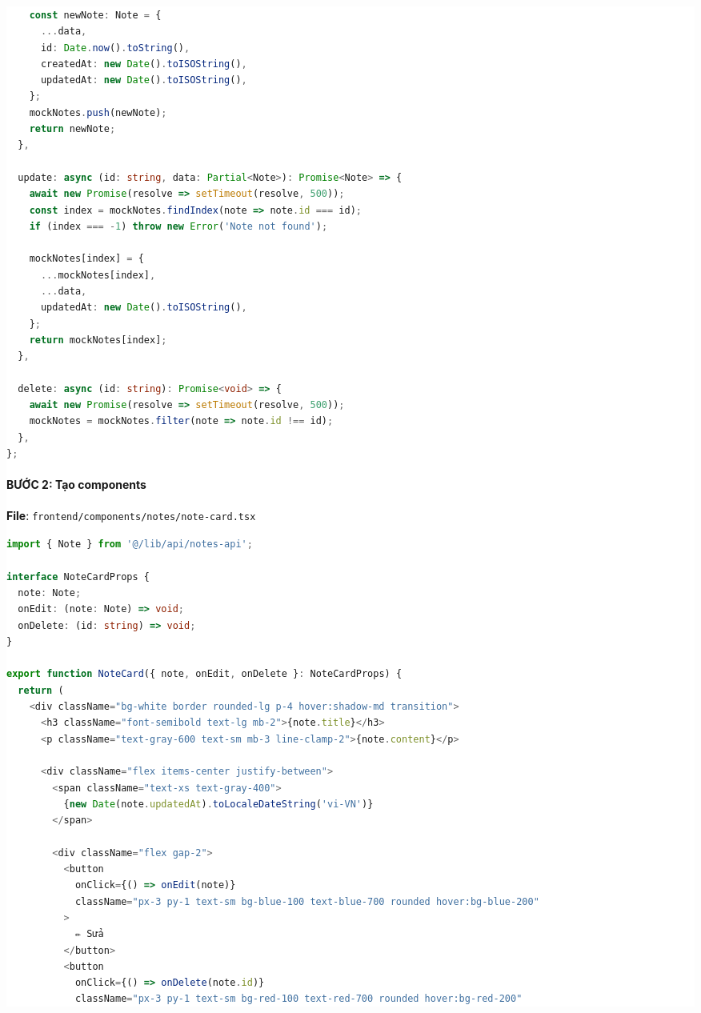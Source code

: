 ```typescript
    const newNote: Note = {
      ...data,
      id: Date.now().toString(),
      createdAt: new Date().toISOString(),
      updatedAt: new Date().toISOString(),
    };
    mockNotes.push(newNote);
    return newNote;
  },
  
  update: async (id: string, data: Partial<Note>): Promise<Note> => {
    await new Promise(resolve => setTimeout(resolve, 500));
    const index = mockNotes.findIndex(note => note.id === id);
    if (index === -1) throw new Error('Note not found');
    
    mockNotes[index] = {
      ...mockNotes[index],
      ...data,
      updatedAt: new Date().toISOString(),
    };
    return mockNotes[index];
  },
  
  delete: async (id: string): Promise<void> => {
    await new Promise(resolve => setTimeout(resolve, 500));
    mockNotes = mockNotes.filter(note => note.id !== id);
  },
};
```

#### BƯỚC 2: Tạo components

**File**: `frontend/components/notes/note-card.tsx`

```typescript
import { Note } from '@/lib/api/notes-api';

interface NoteCardProps {
  note: Note;
  onEdit: (note: Note) => void;
  onDelete: (id: string) => void;
}

export function NoteCard({ note, onEdit, onDelete }: NoteCardProps) {
  return (
    <div className="bg-white border rounded-lg p-4 hover:shadow-md transition">
      <h3 className="font-semibold text-lg mb-2">{note.title}</h3>
      <p className="text-gray-600 text-sm mb-3 line-clamp-2">{note.content}</p>
      
      <div className="flex items-center justify-between">
        <span className="text-xs text-gray-400">
          {new Date(note.updatedAt).toLocaleDateString('vi-VN')}
        </span>
        
        <div className="flex gap-2">
          <button
            onClick={() => onEdit(note)}
            className="px-3 py-1 text-sm bg-blue-100 text-blue-700 rounded hover:bg-blue-200"
          >
            ✏️ Sửa
          </button>
          <button
            onClick={() => onDelete(note.id)}
            className="px-3 py-1 text-sm bg-red-100 text-red-700 rounded hover:bg-red-200"
```